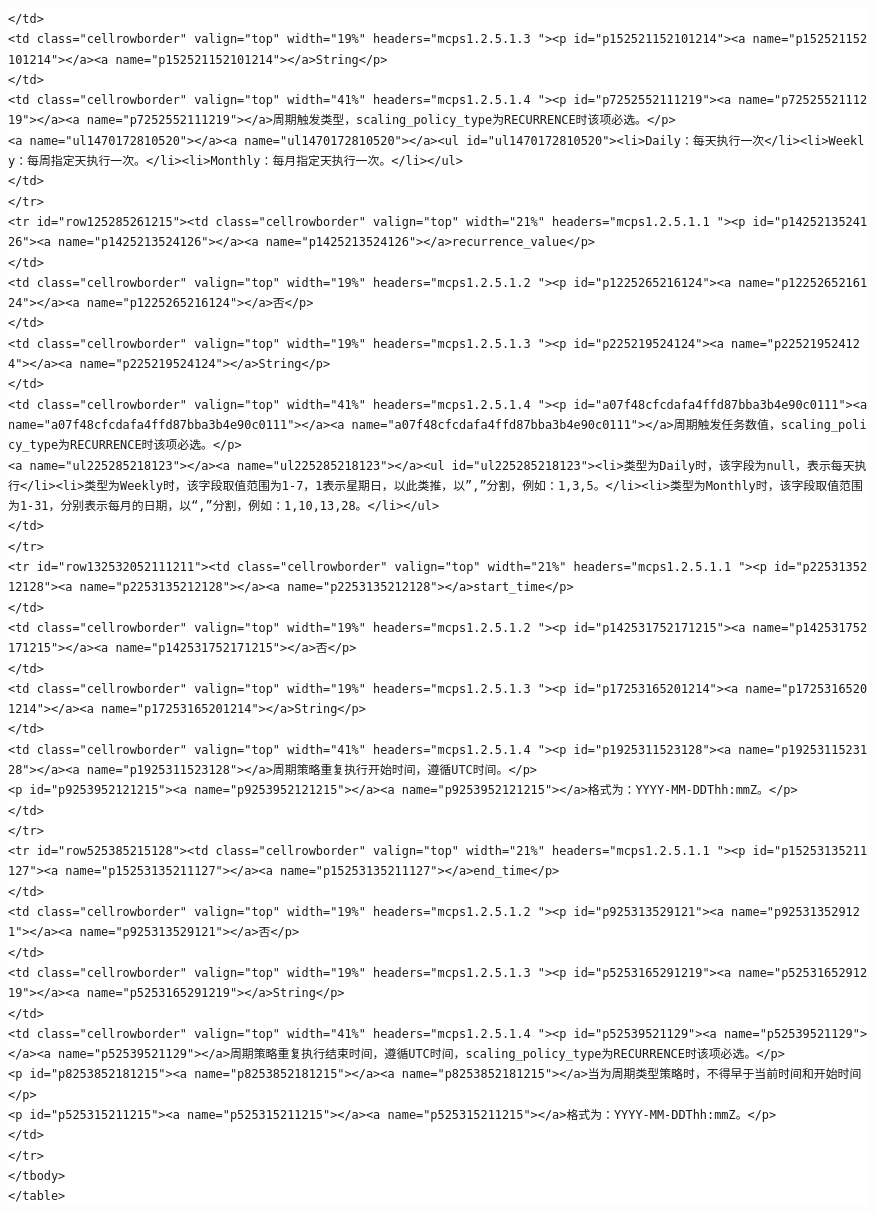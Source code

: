     </td>
    <td class="cellrowborder" valign="top" width="19%" headers="mcps1.2.5.1.3 "><p id="p152521152101214"><a name="p152521152101214"></a><a name="p152521152101214"></a>String</p>
    </td>
    <td class="cellrowborder" valign="top" width="41%" headers="mcps1.2.5.1.4 "><p id="p7252552111219"><a name="p7252552111219"></a><a name="p7252552111219"></a>周期触发类型，scaling_policy_type为RECURRENCE时该项必选。</p>
    <a name="ul1470172810520"></a><a name="ul1470172810520"></a><ul id="ul1470172810520"><li>Daily：每天执行一次</li><li>Weekly：每周指定天执行一次。</li><li>Monthly：每月指定天执行一次。</li></ul>
    </td>
    </tr>
    <tr id="row125285261215"><td class="cellrowborder" valign="top" width="21%" headers="mcps1.2.5.1.1 "><p id="p1425213524126"><a name="p1425213524126"></a><a name="p1425213524126"></a>recurrence_value</p>
    </td>
    <td class="cellrowborder" valign="top" width="19%" headers="mcps1.2.5.1.2 "><p id="p1225265216124"><a name="p1225265216124"></a><a name="p1225265216124"></a>否</p>
    </td>
    <td class="cellrowborder" valign="top" width="19%" headers="mcps1.2.5.1.3 "><p id="p225219524124"><a name="p225219524124"></a><a name="p225219524124"></a>String</p>
    </td>
    <td class="cellrowborder" valign="top" width="41%" headers="mcps1.2.5.1.4 "><p id="a07f48cfcdafa4ffd87bba3b4e90c0111"><a name="a07f48cfcdafa4ffd87bba3b4e90c0111"></a><a name="a07f48cfcdafa4ffd87bba3b4e90c0111"></a>周期触发任务数值，scaling_policy_type为RECURRENCE时该项必选。</p>
    <a name="ul225285218123"></a><a name="ul225285218123"></a><ul id="ul225285218123"><li>类型为Daily时，该字段为null，表示每天执行</li><li>类型为Weekly时，该字段取值范围为1-7，1表示星期日，以此类推，以”,”分割，例如：1,3,5。</li><li>类型为Monthly时，该字段取值范围为1-31，分别表示每月的日期，以“,”分割，例如：1,10,13,28。</li></ul>
    </td>
    </tr>
    <tr id="row132532052111211"><td class="cellrowborder" valign="top" width="21%" headers="mcps1.2.5.1.1 "><p id="p2253135212128"><a name="p2253135212128"></a><a name="p2253135212128"></a>start_time</p>
    </td>
    <td class="cellrowborder" valign="top" width="19%" headers="mcps1.2.5.1.2 "><p id="p142531752171215"><a name="p142531752171215"></a><a name="p142531752171215"></a>否</p>
    </td>
    <td class="cellrowborder" valign="top" width="19%" headers="mcps1.2.5.1.3 "><p id="p17253165201214"><a name="p17253165201214"></a><a name="p17253165201214"></a>String</p>
    </td>
    <td class="cellrowborder" valign="top" width="41%" headers="mcps1.2.5.1.4 "><p id="p1925311523128"><a name="p1925311523128"></a><a name="p1925311523128"></a>周期策略重复执行开始时间，遵循UTC时间。</p>
    <p id="p9253952121215"><a name="p9253952121215"></a><a name="p9253952121215"></a>格式为：YYYY-MM-DDThh:mmZ。</p>
    </td>
    </tr>
    <tr id="row525385215128"><td class="cellrowborder" valign="top" width="21%" headers="mcps1.2.5.1.1 "><p id="p15253135211127"><a name="p15253135211127"></a><a name="p15253135211127"></a>end_time</p>
    </td>
    <td class="cellrowborder" valign="top" width="19%" headers="mcps1.2.5.1.2 "><p id="p925313529121"><a name="p925313529121"></a><a name="p925313529121"></a>否</p>
    </td>
    <td class="cellrowborder" valign="top" width="19%" headers="mcps1.2.5.1.3 "><p id="p5253165291219"><a name="p5253165291219"></a><a name="p5253165291219"></a>String</p>
    </td>
    <td class="cellrowborder" valign="top" width="41%" headers="mcps1.2.5.1.4 "><p id="p52539521129"><a name="p52539521129"></a><a name="p52539521129"></a>周期策略重复执行结束时间，遵循UTC时间，scaling_policy_type为RECURRENCE时该项必选。</p>
    <p id="p8253852181215"><a name="p8253852181215"></a><a name="p8253852181215"></a>当为周期类型策略时，不得早于当前时间和开始时间</p>
    <p id="p525315211215"><a name="p525315211215"></a><a name="p525315211215"></a>格式为：YYYY-MM-DDThh:mmZ。</p>
    </td>
    </tr>
    </tbody>
    </table>